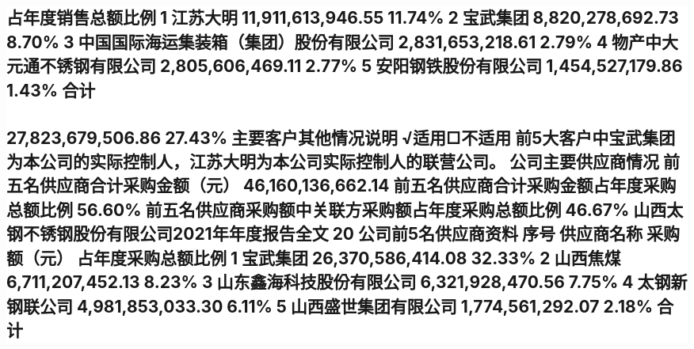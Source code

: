 占年度销售总额比例
1
江苏大明
11,911,613,946.55
11.74%
2
宝武集团
8,820,278,692.73
8.70%
3
中国国际海运集装箱（集团）股份有限公司
2,831,653,218.61
2.79%
4
物产中大元通不锈钢有限公司
2,805,606,469.11
2.77%
5
安阳钢铁股份有限公司
1,454,527,179.86
1.43%
合计
--
27,823,679,506.86
27.43%
主要客户其他情况说明
√适用□不适用
前5大客户中宝武集团为本公司的实际控制人，江苏大明为本公司实际控制人的联营公司。
公司主要供应商情况
前五名供应商合计采购金额（元）
46,160,136,662.14
前五名供应商合计采购金额占年度采购总额比例
56.60%
前五名供应商采购额中关联方采购额占年度采购总额比例
46.67%
山西太钢不锈钢股份有限公司2021年年度报告全文
20
公司前5名供应商资料
序号
供应商名称
采购额（元）
占年度采购总额比例
1
宝武集团
26,370,586,414.08
32.33%
2
山西焦煤
6,711,207,452.13
8.23%
3
山东鑫海科技股份有限公司
6,321,928,470.56
7.75%
4
太钢新钢联公司
4,981,853,033.30
6.11%
5
山西盛世集团有限公司
1,774,561,292.07
2.18%
合计
--